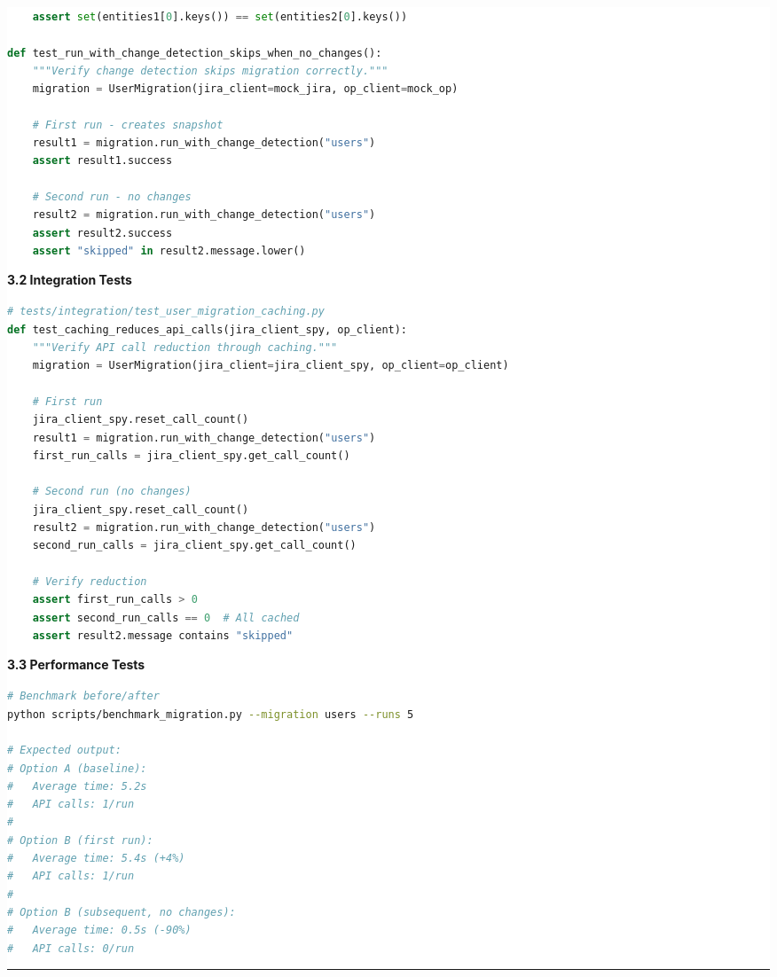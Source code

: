 ```python
    assert set(entities1[0].keys()) == set(entities2[0].keys())

def test_run_with_change_detection_skips_when_no_changes():
    """Verify change detection skips migration correctly."""
    migration = UserMigration(jira_client=mock_jira, op_client=mock_op)

    # First run - creates snapshot
    result1 = migration.run_with_change_detection("users")
    assert result1.success

    # Second run - no changes
    result2 = migration.run_with_change_detection("users")
    assert result2.success
    assert "skipped" in result2.message.lower()
```

**3.2 Integration Tests**

```python
# tests/integration/test_user_migration_caching.py
def test_caching_reduces_api_calls(jira_client_spy, op_client):
    """Verify API call reduction through caching."""
    migration = UserMigration(jira_client=jira_client_spy, op_client=op_client)

    # First run
    jira_client_spy.reset_call_count()
    result1 = migration.run_with_change_detection("users")
    first_run_calls = jira_client_spy.get_call_count()

    # Second run (no changes)
    jira_client_spy.reset_call_count()
    result2 = migration.run_with_change_detection("users")
    second_run_calls = jira_client_spy.get_call_count()

    # Verify reduction
    assert first_run_calls > 0
    assert second_run_calls == 0  # All cached
    assert result2.message contains "skipped"
```

**3.3 Performance Tests**

```bash
# Benchmark before/after
python scripts/benchmark_migration.py --migration users --runs 5

# Expected output:
# Option A (baseline):
#   Average time: 5.2s
#   API calls: 1/run
#
# Option B (first run):
#   Average time: 5.4s (+4%)
#   API calls: 1/run
#
# Option B (subsequent, no changes):
#   Average time: 0.5s (-90%)
#   API calls: 0/run
```

---